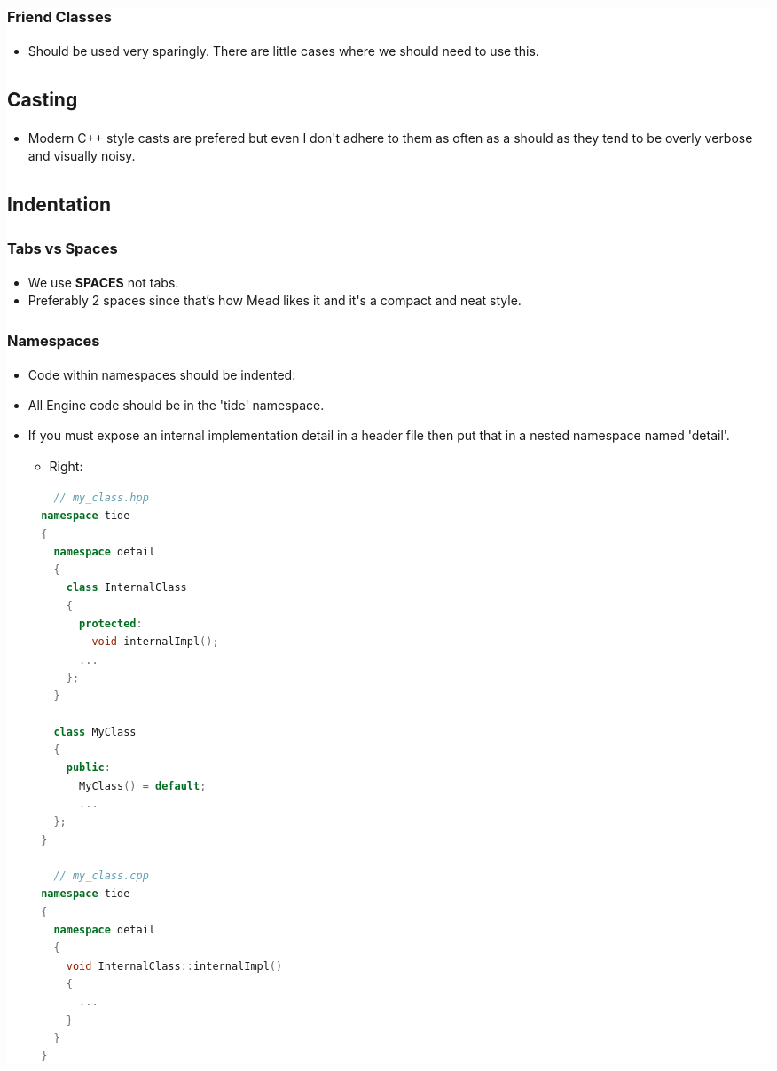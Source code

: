 ### Friend Classes
  - Should be used very sparingly. There are little cases where we should need to use this.

## Casting
  - Modern C++ style casts are prefered but even I don't adhere to them as often as a should as they tend to be overly verbose and visually noisy.

## Indentation

### Tabs vs Spaces

- We use **SPACES** not tabs.
 - Preferably 2 spaces since that’s how Mead likes it and it's a compact and neat style.

### Namespaces

- Code within namespaces should be indented:
- All Engine code should be in the 'tide' namespace.
- If you must expose an internal implementation detail in a header file then put that in a nested namespace named 'detail'.

  - Right:

  ```cpp
      // my_class.hpp
    namespace tide
    {
      namespace detail
      {
        class InternalClass
        {
          protected:
            void internalImpl();
          ...
        };
      }

      class MyClass
      {
        public:
          MyClass() = default;
          ...
      };
    }

      // my_class.cpp
    namespace tide
    {
      namespace detail
      {
        void InternalClass::internalImpl()
        {
          ...
        }
      }
    }
  ```
